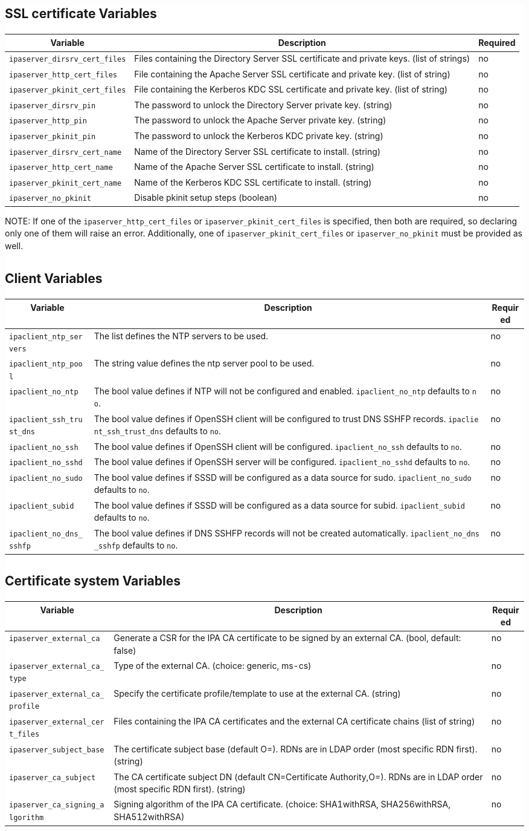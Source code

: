 SSL certificate Variables
-------------------------

Variable | Description | Required
-------- | ----------- | --------
`ipaserver_dirsrv_cert_files` | Files containing the Directory Server SSL certificate and private keys. (list of strings) | no
`ipaserver_http_cert_files` | File containing the Apache Server SSL certificate and private key. (list of string) | no
`ipaserver_pkinit_cert_files` | File containing the Kerberos KDC SSL certificate and private key. (list of string) | no
`ipaserver_dirsrv_pin` | The password to unlock the Directory Server private key. (string) | no
`ipaserver_http_pin` | The password to unlock the Apache Server private key. (string) | no
`ipaserver_pkinit_pin` | The password to unlock the Kerberos KDC private key. (string) | no
`ipaserver_dirsrv_cert_name` | Name of the Directory Server SSL certificate to install. (string) | no
`ipaserver_http_cert_name` | Name of the Apache Server SSL certificate to install. (string) | no
`ipaserver_pkinit_cert_name` | Name of the Kerberos KDC SSL certificate to install. (string) | no
`ipaserver_no_pkinit` | Disable pkinit setup steps (boolean) | no

NOTE: If one of the `ipaserver_http_cert_files` or `ipaserver_pkinit_cert_files` is specified, then both are required, so declaring only one of them will raise an error. Additionally, one of `ipaserver_pkinit_cert_files` or `ipaserver_no_pkinit` must be provided as well.

Client Variables
----------------

Variable | Description | Required
-------- | ----------- | --------
`ipaclient_ntp_servers` | The list defines the NTP servers to be used. | no
`ipaclient_ntp_pool` | The string value defines the ntp server pool to be used. | no
`ipaclient_no_ntp` | The bool value defines if NTP will not be configured and enabled. `ipaclient_no_ntp` defaults to `no`. | no
`ipaclient_ssh_trust_dns` | The bool value defines if OpenSSH client will be configured to trust DNS SSHFP records.  `ipaclient_ssh_trust_dns` defaults to `no`. | no
`ipaclient_no_ssh` | The bool value defines if OpenSSH client will be configured. `ipaclient_no_ssh` defaults to `no`. | no
`ipaclient_no_sshd` | The bool value defines if OpenSSH server will be configured. `ipaclient_no_sshd` defaults to `no`. | no
`ipaclient_no_sudo` | The bool value defines if SSSD will be configured as a data source for sudo. `ipaclient_no_sudo` defaults to `no`. | no
`ipaclient_subid` | The bool value defines if SSSD will be configured as a data source for subid. `ipaclient_subid` defaults to `no`. | no
`ipaclient_no_dns_sshfp` | The bool value defines if DNS SSHFP records will not be created automatically. `ipaclient_no_dns_sshfp` defaults to `no`. | no

Certificate system Variables
----------------------------

Variable | Description | Required
-------- | ----------- | --------
`ipaserver_external_ca` | Generate a CSR for the IPA CA certificate to be signed by an external CA. (bool, default: false) | no
`ipaserver_external_ca_type` | Type of the external CA. (choice: generic, ms-cs) | no
`ipaserver_external_ca_profile` | Specify the certificate profile/template to use at the external CA. (string) | no
`ipaserver_external_cert_files` | Files containing the IPA CA certificates and the external CA certificate chains (list of string) | no
`ipaserver_subject_base` | The certificate subject base (default O=<realm-name>). RDNs are in LDAP order (most specific RDN first). (string) | no
`ipaserver_ca_subject` | The CA certificate subject DN (default CN=Certificate Authority,O=<realm-name>). RDNs are in LDAP order (most specific RDN first). (string) | no
`ipaserver_ca_signing_algorithm` | Signing algorithm of the IPA CA certificate. (choice: SHA1withRSA, SHA256withRSA, SHA512withRSA) | no
